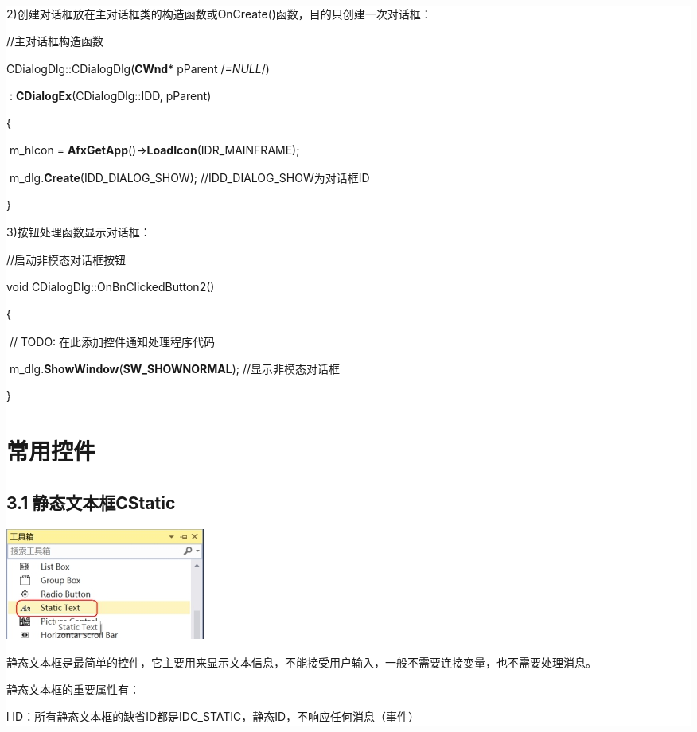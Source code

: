  

2)创建对话框放在主对话框类的构造函数或OnCreate()函数，目的只创建一次对话框：

//主对话框构造函数

CDialogDlg::CDialogDlg(**CWnd*** pParent /*=NULL*/)

​	: **CDialogEx**(CDialogDlg::IDD, pParent)

{

​	m_hIcon = **AfxGetApp**()->**LoadIcon**(IDR_MAINFRAME);

 

​	m_dlg.**Create**(IDD_DIALOG_SHOW); //IDD_DIALOG_SHOW为对话框ID

}

 

3)按钮处理函数显示对话框：

//启动非模态对话框按钮

void CDialogDlg::OnBnClickedButton2()

{

​	// TODO:  在此添加控件通知处理程序代码

 

​	m_dlg.**ShowWindow**(**SW_SHOWNORMAL**); //显示非模态对话框

}

 

 

# 常用控件

## 3.1 静态文本框CStatic

![img](.\assets\MFC基础\wps57.jpg) 

 

静态文本框是最简单的控件，它主要用来显示文本信息，不能接受用户输入，一般不需要连接变量，也不需要处理消息。 

 

静态文本框的重要属性有：

l ID：所有静态文本框的缺省ID都是IDC_STATIC，静态ID，不响应任何消息（事件）
